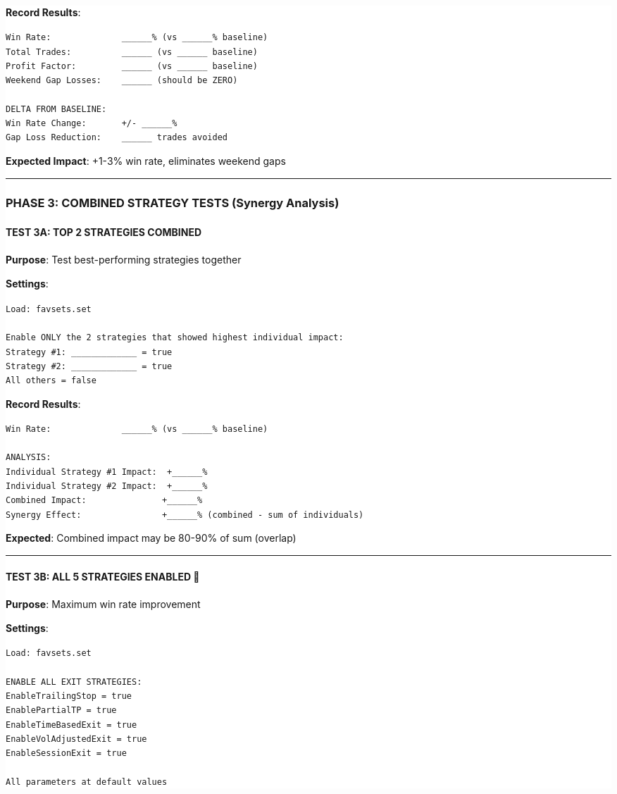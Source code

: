 **Record Results**:
```
Win Rate:              ______% (vs ______% baseline)
Total Trades:          ______ (vs ______ baseline)
Profit Factor:         ______ (vs ______ baseline)
Weekend Gap Losses:    ______ (should be ZERO)

DELTA FROM BASELINE:
Win Rate Change:       +/- ______%
Gap Loss Reduction:    ______ trades avoided
```

**Expected Impact**: +1-3% win rate, eliminates weekend gaps

---

### **PHASE 3: COMBINED STRATEGY TESTS** (Synergy Analysis)

#### **TEST 3A: TOP 2 STRATEGIES COMBINED**

**Purpose**: Test best-performing strategies together

**Settings**:
```
Load: favsets.set

Enable ONLY the 2 strategies that showed highest individual impact:
Strategy #1: _____________ = true
Strategy #2: _____________ = true
All others = false
```

**Record Results**:
```
Win Rate:              ______% (vs ______% baseline)

ANALYSIS:
Individual Strategy #1 Impact:  +______%
Individual Strategy #2 Impact:  +______%
Combined Impact:               +______%
Synergy Effect:                +______% (combined - sum of individuals)
```

**Expected**: Combined impact may be 80-90% of sum (overlap)

---

#### **TEST 3B: ALL 5 STRATEGIES ENABLED** 🚀

**Purpose**: Maximum win rate improvement

**Settings**:
```
Load: favsets.set

ENABLE ALL EXIT STRATEGIES:
EnableTrailingStop = true
EnablePartialTP = true
EnableTimeBasedExit = true
EnableVolAdjustedExit = true
EnableSessionExit = true

All parameters at default values
```
